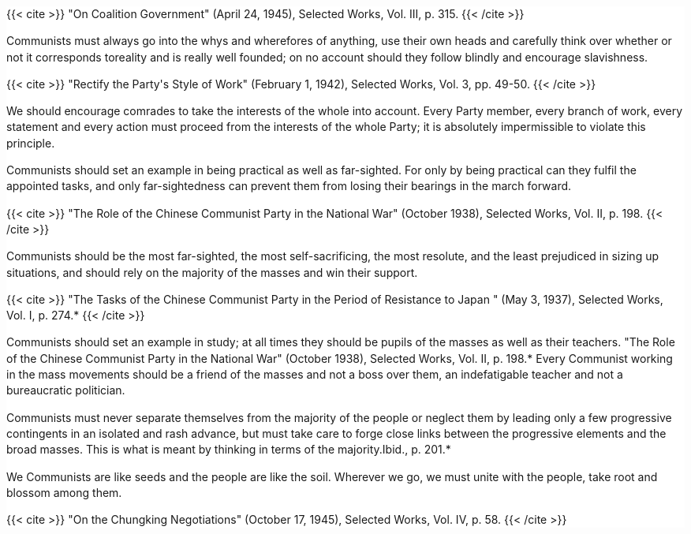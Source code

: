 {{< cite >}}
"On Coalition Government" (April 24, 1945), Selected Works, Vol. III, p. 315.
{{< /cite >}}

Communists must always go into the whys and wherefores of anything, use their own heads and carefully think over whether or not it corresponds toreality and is really well founded; on no account should they follow blindly
and encourage slavishness.

{{< cite >}}
"Rectify the Party's Style of Work" (February 1, 1942), Selected Works, Vol. 3, pp. 49-50.
{{< /cite >}}


We should encourage comrades to take the interests of the whole into account. Every Party member, every branch of work, every statement and every action must proceed from the interests of the whole Party; it is absolutely impermissible to violate this principle.

Communists should set an example in being practical as well as far-sighted. For only by being practical can they fulfil the appointed tasks, and only far-sightedness can prevent them from losing their bearings in the march forward.

{{< cite >}}
"The Role of the Chinese Communist Party in the National War" (October 1938),
Selected Works, Vol. II, p. 198.
{{< /cite >}}

Communists should be the most far-sighted, the most self-sacrificing, the
most resolute, and the least prejudiced in sizing up situations, and should rely
on the majority of the masses and win their support.

{{< cite >}}
"The Tasks of the Chinese Communist Party in the Period of Resistance to Japan "
(May 3, 1937), Selected Works, Vol. I, p. 274.*
{{< /cite >}}

Communists should set an example in study; at all times they should be
pupils of the masses as well as their teachers.
"The Role of the Chinese Communist Party in the National War" (October 1938),
Selected Works, Vol. II, p. 198.*
Every Communist working in the mass movements should be a friend of the
masses and not a boss over them, an indefatigable teacher and not a
bureaucratic politician.

Communists must never separate themselves from the majority of the people or neglect them by leading only a few progressive contingents in an isolated and rash advance, but must take care to forge close links between the progressive elements and the broad masses. This is what is meant by thinking
in terms of the majority.Ibid., p. 201.*

We Communists are like seeds and the people are like the soil. Wherever we
go, we must unite with the people, take root and blossom among them.

{{< cite >}}
"On the Chungking Negotiations" (October 17, 1945), Selected Works, Vol. IV, p. 58.
{{< /cite >}}

